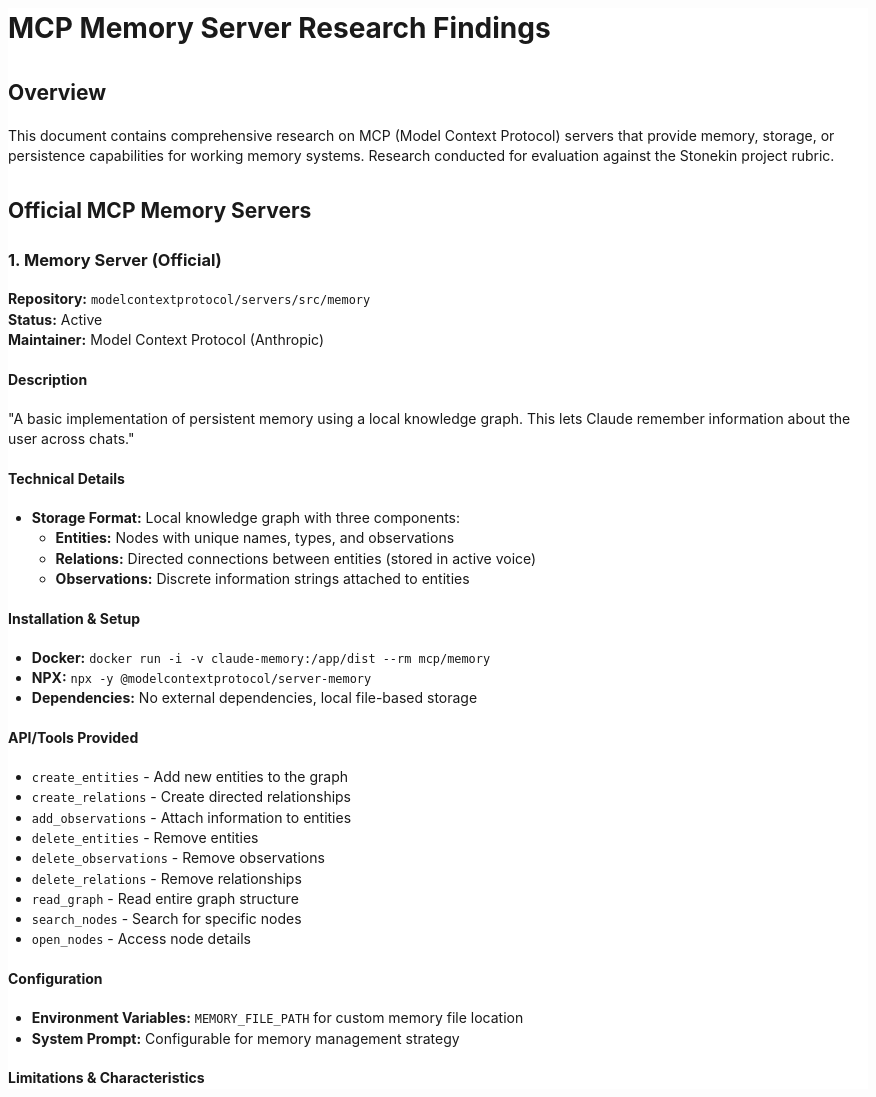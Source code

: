 # MCP Memory Server Research Findings

## Overview

This document contains comprehensive research on MCP (Model Context Protocol) servers that provide memory, storage, or persistence capabilities for working memory systems. Research conducted for evaluation against the Stonekin project rubric.

## Official MCP Memory Servers

### 1. Memory Server (Official)

**Repository:** `modelcontextprotocol/servers/src/memory`  
**Status:** Active  
**Maintainer:** Model Context Protocol (Anthropic)

#### Description

"A basic implementation of persistent memory using a local knowledge graph. This lets Claude remember information about the user across chats."

#### Technical Details

- **Storage Format:** Local knowledge graph with three components:
  - **Entities:** Nodes with unique names, types, and observations
  - **Relations:** Directed connections between entities (stored in active voice)
  - **Observations:** Discrete information strings attached to entities

#### Installation & Setup

- **Docker:** `docker run -i -v claude-memory:/app/dist --rm mcp/memory`
- **NPX:** `npx -y @modelcontextprotocol/server-memory`
- **Dependencies:** No external dependencies, local file-based storage

#### API/Tools Provided

- `create_entities` - Add new entities to the graph
- `create_relations` - Create directed relationships
- `add_observations` - Attach information to entities
- `delete_entities` - Remove entities
- `delete_observations` - Remove observations
- `delete_relations` - Remove relationships
- `read_graph` - Read entire graph structure
- `search_nodes` - Search for specific nodes
- `open_nodes` - Access node details

#### Configuration

- **Environment Variables:** `MEMORY_FILE_PATH` for custom memory file location
- **System Prompt:** Configurable for memory management strategy

#### Limitations & Characteristics
